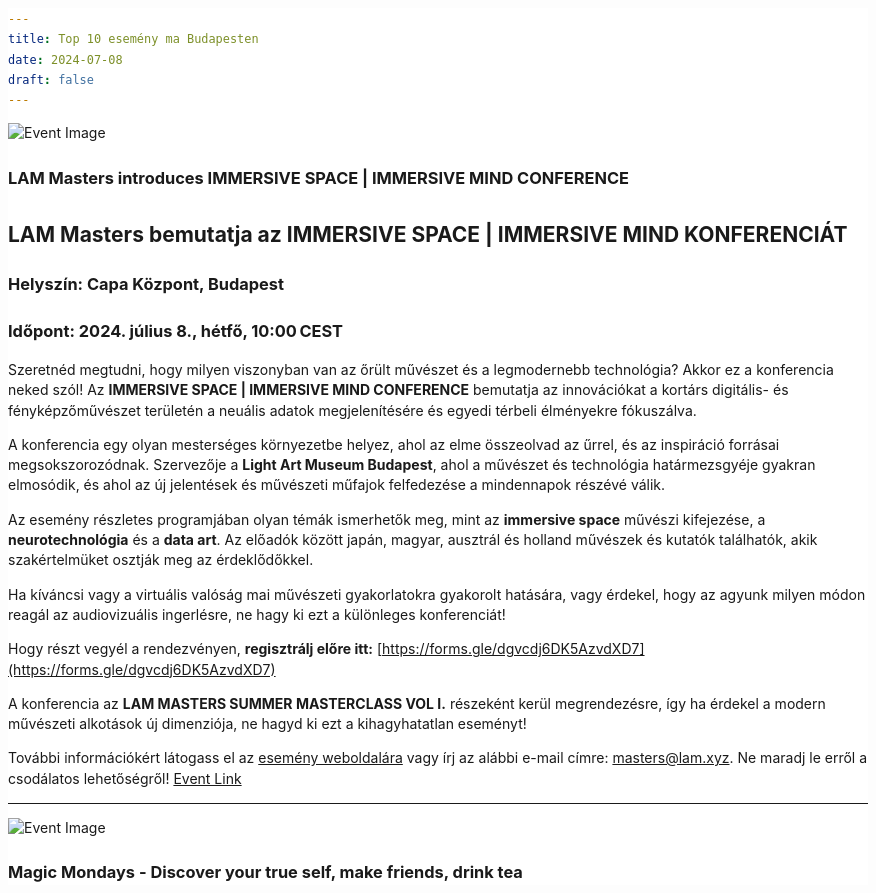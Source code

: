 ```yaml
---
title: Top 10 esemény ma Budapesten
date: 2024-07-08
draft: false
---
```


![Event Image](https://scontent-fra3-1.xx.fbcdn.net/v/t39.30808-6/441456489_412172838259154_6538153888072748835_n.jpg?stp=dst-jpg_s960x960&_nc_cat=103&ccb=1-7&_nc_sid=75d36f&_nc_ohc=MP-0iQlSn84Q7kNvgGeqPIu&_nc_ht=scontent-fra3-1.xx&oh=00_AYCqE9K7OnAnjkYEIFixaVzQBwllTUUt20ymcyIQFu4G3A&oe=66914B82)

 ### LAM Masters introduces IMMERSIVE SPACE | IMMERSIVE MIND CONFERENCE

## LAM Masters bemutatja az IMMERSIVE SPACE | IMMERSIVE MIND KONFERENCIÁT

### Helyszín: Capa Központ, Budapest
### Időpont: 2024. július 8., hétfő, 10:00 CEST

Szeretnéd megtudni, hogy milyen viszonyban van az őrült művészet és a legmodernebb technológia? Akkor ez a konferencia neked szól! Az **IMMERSIVE SPACE | IMMERSIVE MIND CONFERENCE** bemutatja az innovációkat a kortárs digitális- és fényképzőművészet területén a neuális adatok megjelenítésére és egyedi térbeli élményekre fókuszálva.

A konferencia egy olyan mesterséges környezetbe helyez, ahol az elme összeolvad az űrrel, és az inspiráció forrásai megsokszorozódnak. Szervezője a **Light Art Museum Budapest**, ahol a művészet és technológia határmezsgyéje gyakran elmosódik, és ahol az új jelentések és művészeti műfajok felfedezése a mindennapok részévé válik.

Az esemény részletes programjában olyan témák ismerhetők meg, mint az **immersive space** művészi kifejezése, a **neurotechnológia** és a **data art**. Az előadók között japán, magyar, ausztrál és holland művészek és kutatók találhatók, akik szakértelmüket osztják meg az érdeklődőkkel.

Ha kíváncsi vagy a virtuális valóság mai művészeti gyakorlatokra gyakorolt hatására, vagy érdekel, hogy az agyunk milyen módon reagál az audiovizuális ingerlésre, ne hagy ki ezt a különleges konferenciát!

Hogy részt vegyél a rendezvényen, **regisztrálj előre itt:** [https://forms.gle/dgvcdj6DK5AzvdXD7](https://forms.gle/dgvcdj6DK5AzvdXD7)

A konferencia az **LAM MASTERS SUMMER MASTERCLASS VOL I.** részeként kerül megrendezésre, így ha érdekel a modern művészeti alkotások új dimenziója, ne hagyd ki ezt a kihagyhatatlan eseményt!

További információkért látogass el az [esemény weboldalára](https://lam.xyz/immersive-space-immersive-mind/) vagy írj az alábbi e-mail címre: masters@lam.xyz. Ne maradj le erről a csodálatos lehetőségről!
[Event Link](https://facebook.com/events/992777425883785)

---
![Event Image](https://scontent-fra3-2.xx.fbcdn.net/v/t39.30808-6/449775990_444737225129445_8421306475488368192_n.jpg?stp=dst-jpg_s960x960&_nc_cat=104&ccb=1-7&_nc_sid=75d36f&_nc_ohc=gi1jxRwHQvwQ7kNvgEtzdmd&_nc_ht=scontent-fra3-2.xx&oh=00_AYB1PmfiUpn3FpDSKSrPIl7ugxTfqc_vOroBGvYqet5ePw&oe=6691290C)

 ### Magic Mondays - Discover your true self, make friends, drink tea 
